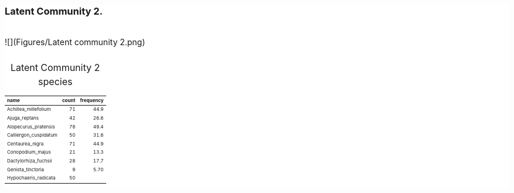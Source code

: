 
### Latent Community 2.

<div class = "row">
<div class = "column">

![](Figures/Latent community 2.png)
</div>
<div class = "column">

<table class="table table-striped table-hover table-condensed" style="font-size: 8px; width: auto !important; margin-left: auto; margin-right: auto;">
<caption style="font-size: initial !important;">Latent Community 2 species</caption>
 <thead>
  <tr>
   <th style="text-align:left;"> name </th>
   <th style="text-align:right;"> count </th>
   <th style="text-align:right;"> frequency </th>
  </tr>
 </thead>
<tbody>
  <tr>
   <td style="text-align:left;"> Achillea_millefolium </td>
   <td style="text-align:right;"> 71 </td>
   <td style="text-align:right;"> 44.9 </td>
  </tr>
  <tr>
   <td style="text-align:left;"> Ajuga_reptans </td>
   <td style="text-align:right;"> 42 </td>
   <td style="text-align:right;"> 26.6 </td>
  </tr>
  <tr>
   <td style="text-align:left;"> Alopecurus_pratensis </td>
   <td style="text-align:right;"> 78 </td>
   <td style="text-align:right;"> 49.4 </td>
  </tr>
  <tr>
   <td style="text-align:left;"> Calliergon_cuspidatum </td>
   <td style="text-align:right;"> 50 </td>
   <td style="text-align:right;"> 31.6 </td>
  </tr>
  <tr>
   <td style="text-align:left;"> Centaurea_nigra </td>
   <td style="text-align:right;"> 71 </td>
   <td style="text-align:right;"> 44.9 </td>
  </tr>
  <tr>
   <td style="text-align:left;"> Conopodium_majus </td>
   <td style="text-align:right;"> 21 </td>
   <td style="text-align:right;"> 13.3 </td>
  </tr>
  <tr>
   <td style="text-align:left;"> Dactylorhiza_fuchsii </td>
   <td style="text-align:right;"> 28 </td>
   <td style="text-align:right;"> 17.7 </td>
  </tr>
  <tr>
   <td style="text-align:left;"> Genista_tinctoria </td>
   <td style="text-align:right;"> 9 </td>
   <td style="text-align:right;"> 5.70 </td>
  </tr>
  <tr>
   <td style="text-align:left;"> Hypochaeris_radicata </td>
   <td style="text-align:right;"> 50 </td>